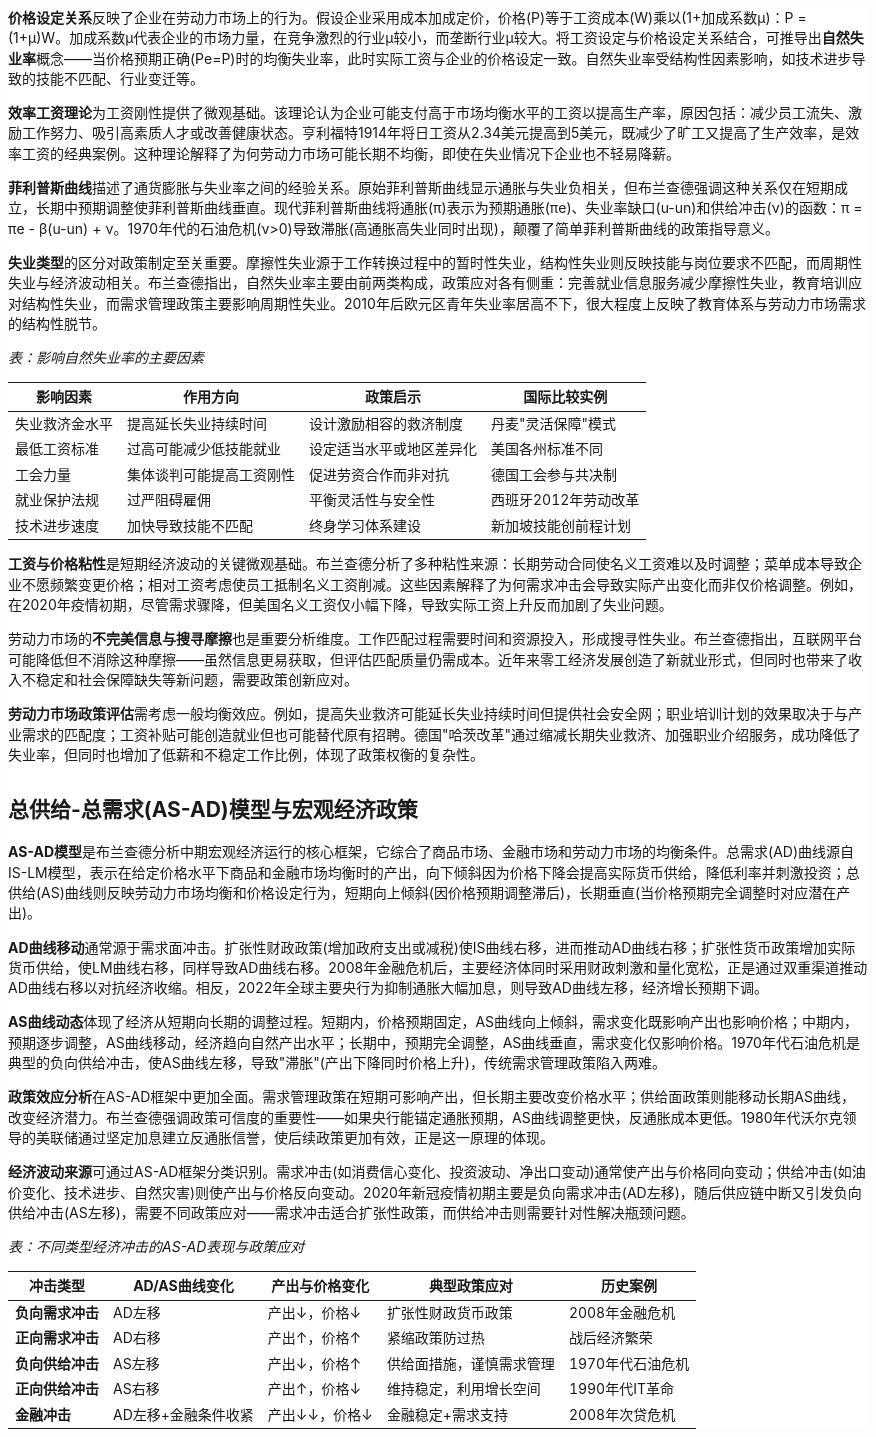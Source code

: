 **价格设定关系**反映了企业在劳动力市场上的行为。假设企业采用成本加成定价，价格(P)等于工资成本(W)乘以(1+加成系数μ)：P = (1+μ)W。加成系数μ代表企业的市场力量，在竞争激烈的行业μ较小，而垄断行业μ较大。将工资设定与价格设定关系结合，可推导出**自然失业率**概念——当价格预期正确(Pe=P)时的均衡失业率，此时实际工资与企业的价格设定一致。自然失业率受结构性因素影响，如技术进步导致的技能不匹配、行业变迁等。

**效率工资理论**为工资刚性提供了微观基础。该理论认为企业可能支付高于市场均衡水平的工资以提高生产率，原因包括：减少员工流失、激励工作努力、吸引高素质人才或改善健康状态。亨利福特1914年将日工资从2.34美元提高到5美元，既减少了旷工又提高了生产效率，是效率工资的经典案例。这种理论解释了为何劳动力市场可能长期不均衡，即使在失业情况下企业也不轻易降薪。

**菲利普斯曲线**描述了通货膨胀与失业率之间的经验关系。原始菲利普斯曲线显示通胀与失业负相关，但布兰查德强调这种关系仅在短期成立，长期中预期调整使菲利普斯曲线垂直。现代菲利普斯曲线将通胀(π)表示为预期通胀(πe)、失业率缺口(u-un)和供给冲击(ν)的函数：π = πe - β(u-un) + ν。1970年代的石油危机(ν>0)导致滞胀(高通胀高失业同时出现)，颠覆了简单菲利普斯曲线的政策指导意义。

**失业类型**的区分对政策制定至关重要。摩擦性失业源于工作转换过程中的暂时性失业，结构性失业则反映技能与岗位要求不匹配，而周期性失业与经济波动相关。布兰查德指出，自然失业率主要由前两类构成，政策应对各有侧重：完善就业信息服务减少摩擦性失业，教育培训应对结构性失业，而需求管理政策主要影响周期性失业。2010年后欧元区青年失业率居高不下，很大程度上反映了教育体系与劳动力市场需求的结构性脱节。

*表：影响自然失业率的主要因素*

| **影响因素** | **作用方向** | **政策启示** | **国际比较实例** |
|------------|-------------|-------------|----------------|
| 失业救济金水平 | 提高延长失业持续时间 | 设计激励相容的救济制度 | 丹麦"灵活保障"模式 |
| 最低工资标准 | 过高可能减少低技能就业 | 设定适当水平或地区差异化 | 美国各州标准不同 |
| 工会力量 | 集体谈判可能提高工资刚性 | 促进劳资合作而非对抗 | 德国工会参与共决制 |
| 就业保护法规 | 过严阻碍雇佣 | 平衡灵活性与安全性 | 西班牙2012年劳动改革 |
| 技术进步速度 | 加快导致技能不匹配 | 终身学习体系建设 | 新加坡技能创前程计划 |

**工资与价格粘性**是短期经济波动的关键微观基础。布兰查德分析了多种粘性来源：长期劳动合同使名义工资难以及时调整；菜单成本导致企业不愿频繁变更价格；相对工资考虑使员工抵制名义工资削减。这些因素解释了为何需求冲击会导致实际产出变化而非仅价格调整。例如，在2020年疫情初期，尽管需求骤降，但美国名义工资仅小幅下降，导致实际工资上升反而加剧了失业问题。

劳动力市场的**不完美信息与搜寻摩擦**也是重要分析维度。工作匹配过程需要时间和资源投入，形成搜寻性失业。布兰查德指出，互联网平台可能降低但不消除这种摩擦——虽然信息更易获取，但评估匹配质量仍需成本。近年来零工经济发展创造了新就业形式，但同时也带来了收入不稳定和社会保障缺失等新问题，需要政策创新应对。

**劳动力市场政策评估**需考虑一般均衡效应。例如，提高失业救济可能延长失业持续时间但提供社会安全网；职业培训计划的效果取决于与产业需求的匹配度；工资补贴可能创造就业但也可能替代原有招聘。德国"哈茨改革"通过缩减长期失业救济、加强职业介绍服务，成功降低了失业率，但同时也增加了低薪和不稳定工作比例，体现了政策权衡的复杂性。

## 总供给-总需求(AS-AD)模型与宏观经济政策

**AS-AD模型**是布兰查德分析中期宏观经济运行的核心框架，它综合了商品市场、金融市场和劳动力市场的均衡条件。总需求(AD)曲线源自IS-LM模型，表示在给定价格水平下商品和金融市场均衡时的产出，向下倾斜因为价格下降会提高实际货币供给，降低利率并刺激投资；总供给(AS)曲线则反映劳动力市场均衡和价格设定行为，短期向上倾斜(因价格预期调整滞后)，长期垂直(当价格预期完全调整时对应潜在产出)。

**AD曲线移动**通常源于需求面冲击。扩张性财政政策(增加政府支出或减税)使IS曲线右移，进而推动AD曲线右移；扩张性货币政策增加实际货币供给，使LM曲线右移，同样导致AD曲线右移。2008年金融危机后，主要经济体同时采用财政刺激和量化宽松，正是通过双重渠道推动AD曲线右移以对抗经济收缩。相反，2022年全球主要央行为抑制通胀大幅加息，则导致AD曲线左移，经济增长预期下调。

**AS曲线动态**体现了经济从短期向长期的调整过程。短期内，价格预期固定，AS曲线向上倾斜，需求变化既影响产出也影响价格；中期内，预期逐步调整，AS曲线移动，经济趋向自然产出水平；长期中，预期完全调整，AS曲线垂直，需求变化仅影响价格。1970年代石油危机是典型的负向供给冲击，使AS曲线左移，导致"滞胀"(产出下降同时价格上升)，传统需求管理政策陷入两难。

**政策效应分析**在AS-AD框架中更加全面。需求管理政策在短期可影响产出，但长期主要改变价格水平；供给面政策则能移动长期AS曲线，改变经济潜力。布兰查德强调政策可信度的重要性——如果央行能锚定通胀预期，AS曲线调整更快，反通胀成本更低。1980年代沃尔克领导的美联储通过坚定加息建立反通胀信誉，使后续政策更加有效，正是这一原理的体现。

**经济波动来源**可通过AS-AD框架分类识别。需求冲击(如消费信心变化、投资波动、净出口变动)通常使产出与价格同向变动；供给冲击(如油价变化、技术进步、自然灾害)则使产出与价格反向变动。2020年新冠疫情初期主要是负向需求冲击(AD左移)，随后供应链中断又引发负向供给冲击(AS左移)，需要不同政策应对——需求冲击适合扩张性政策，而供给冲击则需要针对性解决瓶颈问题。

*表：不同类型经济冲击的AS-AD表现与政策应对*

| **冲击类型** | **AD/AS曲线变化** | **产出与价格变化** | **典型政策应对** | **历史案例** |
|------------|------------------|-------------------|----------------|------------|
| **负向需求冲击** | AD左移 | 产出↓，价格↓ | 扩张性财政货币政策 | 2008年金融危机 |
| **正向需求冲击** | AD右移 | 产出↑，价格↑ | 紧缩政策防过热 | 战后经济繁荣 |
| **负向供给冲击** | AS左移 | 产出↓，价格↑ | 供给面措施，谨慎需求管理 | 1970年代石油危机 |
| **正向供给冲击** | AS右移 | 产出↑，价格↓ | 维持稳定，利用增长空间 | 1990年代IT革命 |
| **金融冲击** | AD左移+金融条件收紧 | 产出↓↓，价格↓ | 金融稳定+需求支持 | 2008年次贷危机 |
